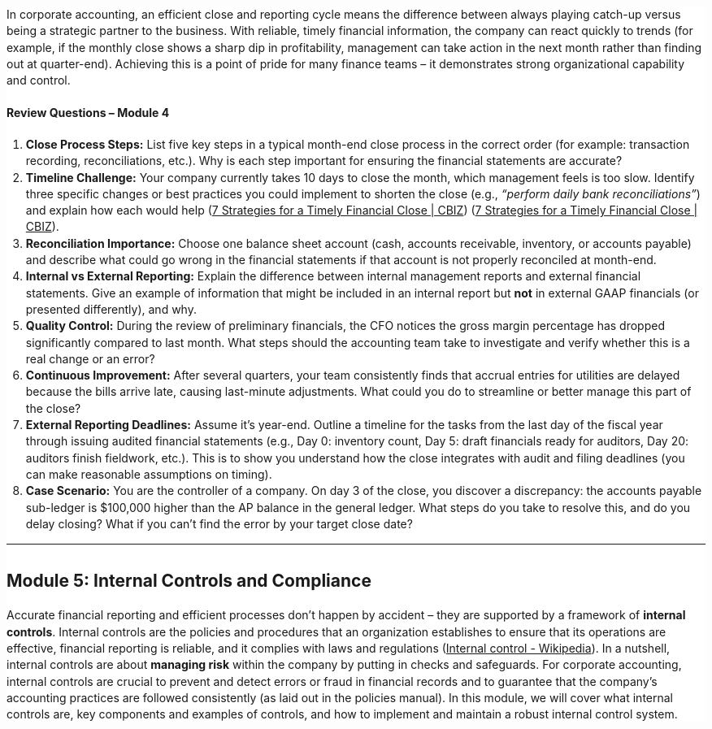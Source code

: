 In corporate accounting, an efficient close and reporting cycle means the difference between always playing catch-up versus being a strategic partner to the business. With reliable, timely financial information, the company can react quickly to trends (for example, if the monthly close shows a sharp dip in profitability, management can take action in the next month rather than finding out at quarter-end). Achieving this is a point of pride for many finance teams – it demonstrates strong organizational capability and control.

#### Review Questions – Module 4

1. **Close Process Steps:** List five key steps in a typical month-end close process in the correct order (for example: transaction recording, reconciliations, etc.). Why is each step important for ensuring the financial statements are accurate?
2. **Timeline Challenge:** Your company currently takes 10 days to close the month, which management feels is too slow. Identify three specific changes or best practices you could implement to shorten the close (e.g., _“perform daily bank reconciliations”_) and explain how each would help ([7 Strategies for a Timely Financial Close | CBIZ](https://www.cbiz.com/insights/article/7-strategies-for-a-timely-financial-close#:~:text=3,Timely%20and%20accurate)) ([7 Strategies for a Timely Financial Close | CBIZ](https://www.cbiz.com/insights/article/7-strategies-for-a-timely-financial-close#:~:text=6,feedback%20from%20each%20closing%20cycle)).
3. **Reconciliation Importance:** Choose one balance sheet account (cash, accounts receivable, inventory, or accounts payable) and describe what could go wrong in the financial statements if that account is not properly reconciled at month-end.
4. **Internal vs External Reporting:** Explain the difference between internal management reports and external financial statements. Give an example of information that might be included in an internal report but **not** in external GAAP financials (or presented differently), and why.
5. **Quality Control:** During the review of preliminary financials, the CFO notices the gross margin percentage has dropped significantly compared to last month. What steps should the accounting team take to investigate and verify whether this is a real change or an error?
6. **Continuous Improvement:** After several quarters, your team consistently finds that accrual entries for utilities are delayed because the bills arrive late, causing last-minute adjustments. What could you do to streamline or better manage this part of the close?
7. **External Reporting Deadlines:** Assume it’s year-end. Outline a timeline for the tasks from the last day of the fiscal year through issuing audited financial statements (e.g., Day 0: inventory count, Day 5: draft financials ready for auditors, Day 20: auditors finish fieldwork, etc.). This is to show you understand how the close integrates with audit and filing deadlines (you can make reasonable assumptions on timing).
8. **Case Scenario:** You are the controller of a company. On day 3 of the close, you discover a discrepancy: the accounts payable sub-ledger is $100,000 higher than the AP balance in the general ledger. What steps do you take to resolve this, and do you delay closing? What if you can’t find the error by your target close date?

---

## Module 5: Internal Controls and Compliance

Accurate financial reporting and efficient processes don’t happen by accident – they are supported by a framework of **internal controls**. Internal controls are the policies and procedures that an organization establishes to ensure that its operations are effective, financial reporting is reliable, and it complies with laws and regulations ([Internal control - Wikipedia](https://en.wikipedia.org/wiki/Internal_control#:~:text=Internal%20control%2C%20as%20defined%20by,controls%20risks%20to%20an%20organization)). In a nutshell, internal controls are about **managing risk** within the company by putting in checks and safeguards. For corporate accounting, internal controls are crucial to prevent and detect errors or fraud in financial records and to guarantee that the company’s accounting practices are followed consistently (as laid out in the policies manual). In this module, we will cover what internal controls are, key components and examples of controls, and how to implement and maintain a robust internal control system.
